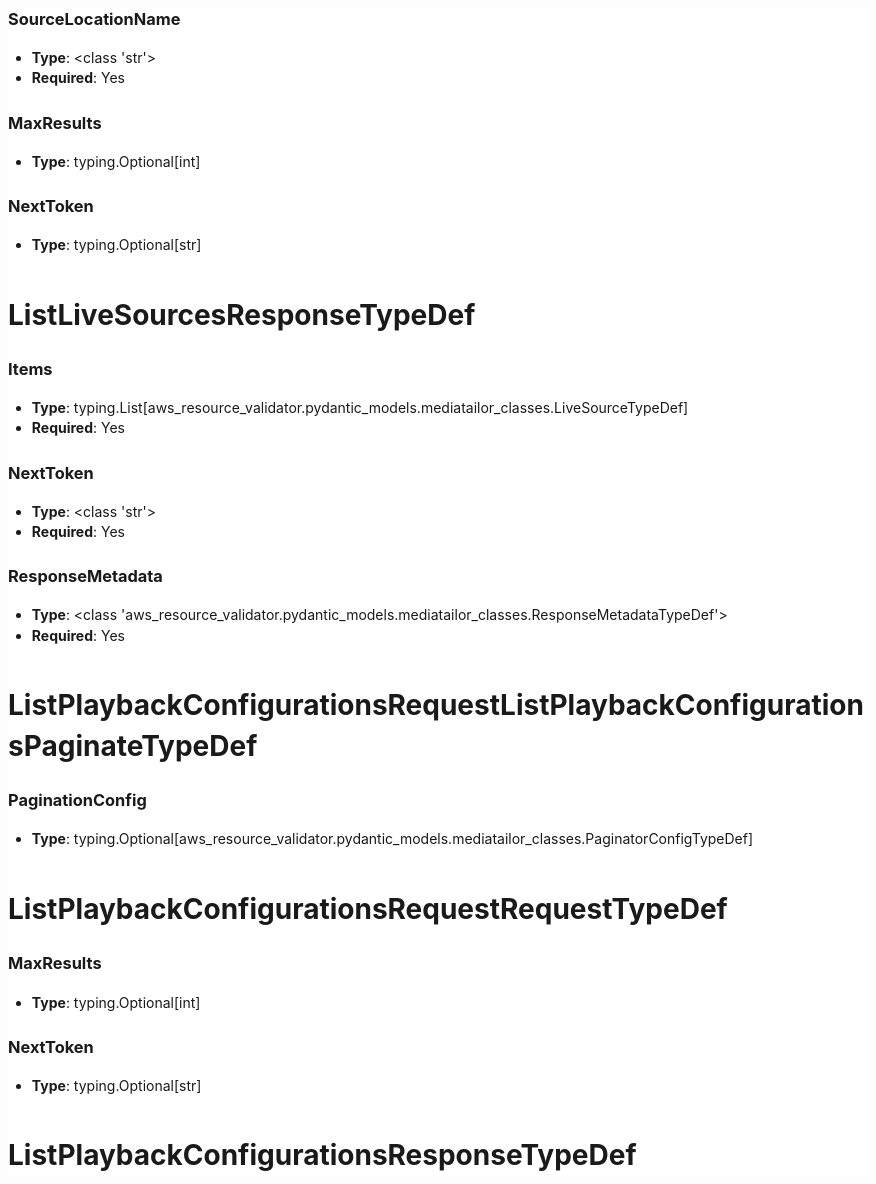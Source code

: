 ### SourceLocationName
- **Type**: <class 'str'>
- **Required**: Yes

### MaxResults
- **Type**: typing.Optional[int]

### NextToken
- **Type**: typing.Optional[str]


# ListLiveSourcesResponseTypeDef

### Items
- **Type**: typing.List[aws_resource_validator.pydantic_models.mediatailor_classes.LiveSourceTypeDef]
- **Required**: Yes

### NextToken
- **Type**: <class 'str'>
- **Required**: Yes

### ResponseMetadata
- **Type**: <class 'aws_resource_validator.pydantic_models.mediatailor_classes.ResponseMetadataTypeDef'>
- **Required**: Yes


# ListPlaybackConfigurationsRequestListPlaybackConfigurationsPaginateTypeDef

### PaginationConfig
- **Type**: typing.Optional[aws_resource_validator.pydantic_models.mediatailor_classes.PaginatorConfigTypeDef]


# ListPlaybackConfigurationsRequestRequestTypeDef

### MaxResults
- **Type**: typing.Optional[int]

### NextToken
- **Type**: typing.Optional[str]


# ListPlaybackConfigurationsResponseTypeDef
